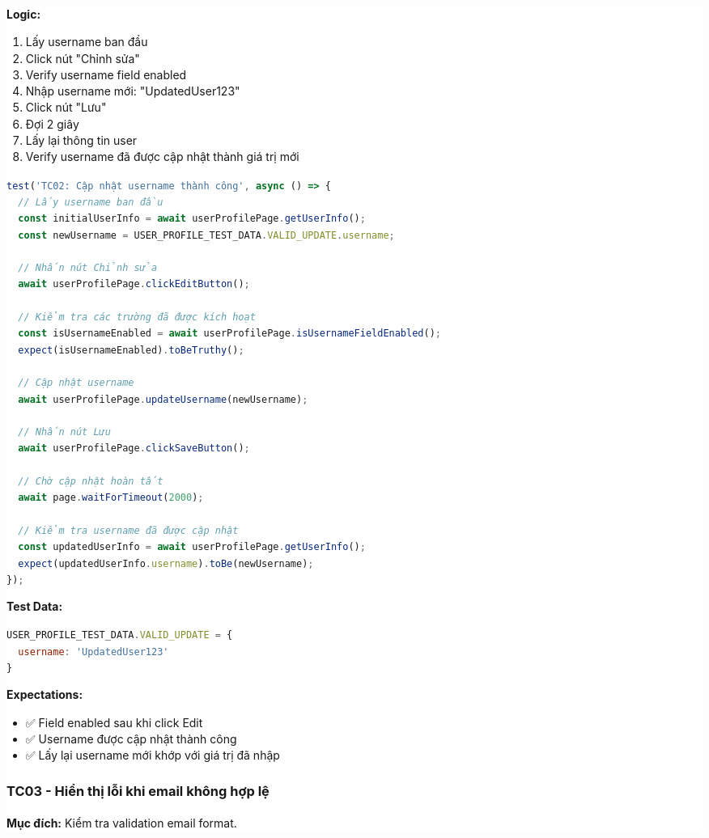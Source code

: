**Logic:**
1. Lấy username ban đầu
2. Click nút "Chỉnh sửa"
3. Verify username field enabled
4. Nhập username mới: "UpdatedUser123"
5. Click nút "Lưu"
6. Đợi 2 giây
7. Lấy lại thông tin user
8. Verify username đã được cập nhật thành giá trị mới

```javascript
test('TC02: Cập nhật username thành công', async () => {
  // Lấy username ban đầu
  const initialUserInfo = await userProfilePage.getUserInfo();
  const newUsername = USER_PROFILE_TEST_DATA.VALID_UPDATE.username;

  // Nhấn nút Chỉnh sửa
  await userProfilePage.clickEditButton();

  // Kiểm tra các trường đã được kích hoạt
  const isUsernameEnabled = await userProfilePage.isUsernameFieldEnabled();
  expect(isUsernameEnabled).toBeTruthy();

  // Cập nhật username
  await userProfilePage.updateUsername(newUsername);

  // Nhấn nút Lưu
  await userProfilePage.clickSaveButton();

  // Chờ cập nhật hoàn tất
  await page.waitForTimeout(2000);

  // Kiểm tra username đã được cập nhật
  const updatedUserInfo = await userProfilePage.getUserInfo();
  expect(updatedUserInfo.username).toBe(newUsername);
});
```

**Test Data:**
```javascript
USER_PROFILE_TEST_DATA.VALID_UPDATE = {
  username: 'UpdatedUser123'
}
```

**Expectations:**
- ✅ Field enabled sau khi click Edit
- ✅ Username được cập nhật thành công
- ✅ Lấy lại username mới khớp với giá trị đã nhập

### TC03 - Hiển thị lỗi khi email không hợp lệ
**Mục đích:** Kiểm tra validation email format.
